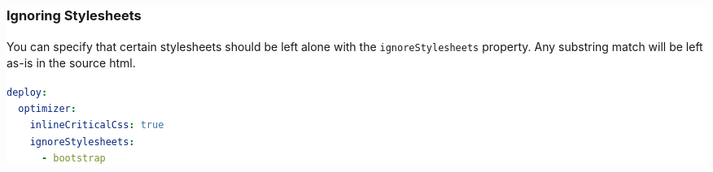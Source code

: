 ### Ignoring Stylesheets

You can specify that certain stylesheets should be left alone with the `ignoreStylesheets` property. Any substring match will be left as-is in the source html.

~~~yaml
deploy:
  optimizer:
    inlineCriticalCss: true
    ignoreStylesheets:
      - bootstrap
~~~







